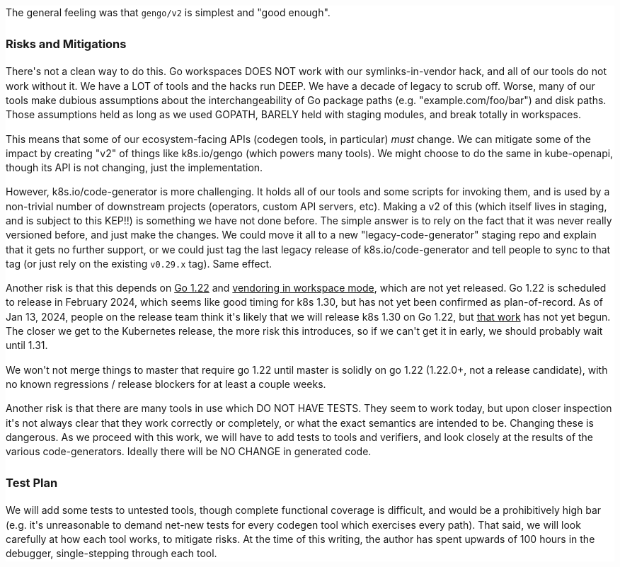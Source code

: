 The general feeling was that `gengo/v2` is simplest and "good enough".

### Risks and Mitigations

There's not a clean way to do this.  Go workspaces DOES NOT work with our
symlinks-in-vendor hack, and all of our tools do not work without it.  We have
a LOT of tools and the hacks run DEEP.  We have a decade of legacy to scrub
off.  Worse, many of our tools make dubious assumptions about the
interchangeability of Go package paths (e.g. "example.com/foo/bar") and disk
paths.  Those assumptions held as long as we used GOPATH, BARELY held with
staging modules, and break totally in workspaces.

This means that some of our ecosystem-facing APIs (codegen tools, in
particular) *must* change.  We can mitigate some of the impact by creating "v2"
of things like k8s.io/gengo (which powers many tools).  We might choose to do
the same in kube-openapi, though its API is not changing, just the
implementation.

However, k8s.io/code-generator is more challenging.  It holds all of our tools
and some scripts for invoking them, and is used by a non-trivial number of
downstream projects (operators, custom API servers, etc).  Making a v2 of this
(which itself lives in staging, and is subject to this KEP!!) is something we
have not done before.  The simple answer is to rely on the fact that it was
never really versioned before, and just make the changes.  We could move it all
to a new "legacy-code-generator" staging repo and explain that it gets no
further support, or we could just tag the last legacy release of
k8s.io/code-generator and tell people to sync to that tag (or just rely on the
existing `v0.29.x` tag).  Same effect.

Another risk is that this depends on
[Go 1.22](https://tip.golang.org/doc/go1.22) and
[vendoring in workspace mode](https://github.com/golang/go/issues/60056), which
are not yet released. Go 1.22 is scheduled to release in February 2024, which
seems like good timing for k8s 1.30, but has not yet been confirmed as
plan-of-record.  As of Jan 13, 2024, people on the release team think it's
likely that we will release k8s 1.30 on Go 1.22, but
[that work](https://github.com/kubernetes/release/issues/3280) has not yet
begun.  The closer we get to the Kubernetes release, the more risk this
introduces, so if we can't get it in early, we should probably wait until 1.31.

We won't not merge things to master that require go 1.22 until master is
solidly on go 1.22 (1.22.0+, not a release candidate), with no known
regressions / release blockers for at least a couple weeks.

Another risk is that there are many tools in use which DO NOT HAVE TESTS.  They
seem to work today, but upon closer inspection it's not always clear that they
work correctly or completely, or what the exact semantics are intended to be.
Changing these is dangerous.  As we proceed with this work, we will have to add
tests to tools and verifiers, and look closely at the results of the various
code-generators.  Ideally there will be NO CHANGE in generated code.

### Test Plan

We will add some tests to untested tools, though complete functional coverage
is difficult, and would be a prohibitively high bar (e.g. it's unreasonable to
demand net-new tests for every codegen tool which exercises every path). That
said, we will look carefully at how each tool works, to mitigate risks.  At the
time of this writing, the author has spent upwards of 100 hours in the
debugger, single-stepping through each tool.
